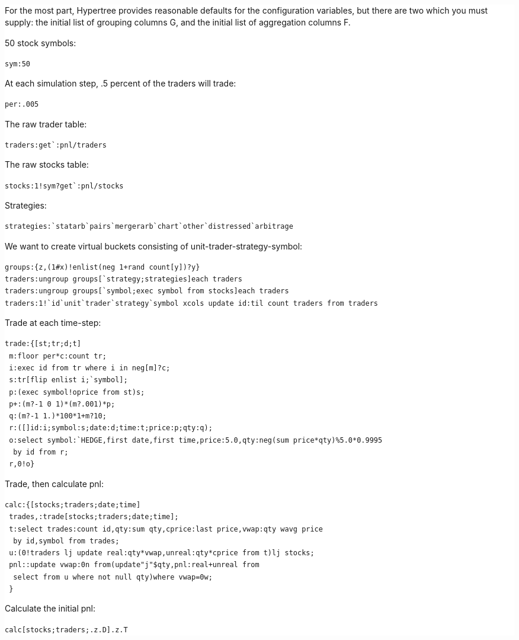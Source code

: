 For the most part, Hypertree provides reasonable defaults for the configuration variables, but there are two which you must supply:  the initial list of grouping columns G, and the initial list of aggregation columns F.

50 stock symbols:

	sym:50

At each simulation step, .5 percent of the traders will trade:

	per:.005

The raw trader table:
	
	traders:get`:pnl/traders

The raw stocks table: 

	stocks:1!sym?get`:pnl/stocks

Strategies:

	strategies:`statarb`pairs`mergerarb`chart`other`distressed`arbitrage

We want to create virtual buckets consisting of unit-trader-strategy-symbol:

	groups:{z,(1#x)!enlist(neg 1+rand count[y])?y}
	traders:ungroup groups[`strategy;strategies]each traders
	traders:ungroup groups[`symbol;exec symbol from stocks]each traders
	traders:1!`id`unit`trader`strategy`symbol xcols update id:til count traders from traders

Trade at each time-step:

	trade:{[st;tr;d;t]
	 m:floor per*c:count tr;
	 i:exec id from tr where i in neg[m]?c;
	 s:tr[flip enlist i;`symbol];
	 p:(exec symbol!oprice from st)s;
	 p+:(m?-1 0 1)*(m?.001)*p;
	 q:(m?-1 1.)*100*1+m?10;
	 r:([]id:i;symbol:s;date:d;time:t;price:p;qty:q);
	 o:select symbol:`HEDGE,first date,first time,price:5.0,qty:neg(sum price*qty)%5.0*0.9995 
	  by id from r;
	 r,0!o}

Trade, then calculate pnl:

	calc:{[stocks;traders;date;time]
	 trades,:trade[stocks;traders;date;time];
	 t:select trades:count id,qty:sum qty,cprice:last price,vwap:qty wavg price 
	  by id,symbol from trades;
	 u:(0!traders lj update real:qty*vwap,unreal:qty*cprice from t)lj stocks;
	 pnl::update vwap:0n from(update"j"$qty,pnl:real+unreal from 
	  select from u where not null qty)where vwap=0w;
	 }

Calculate the initial pnl:

	calc[stocks;traders;.z.D].z.T
